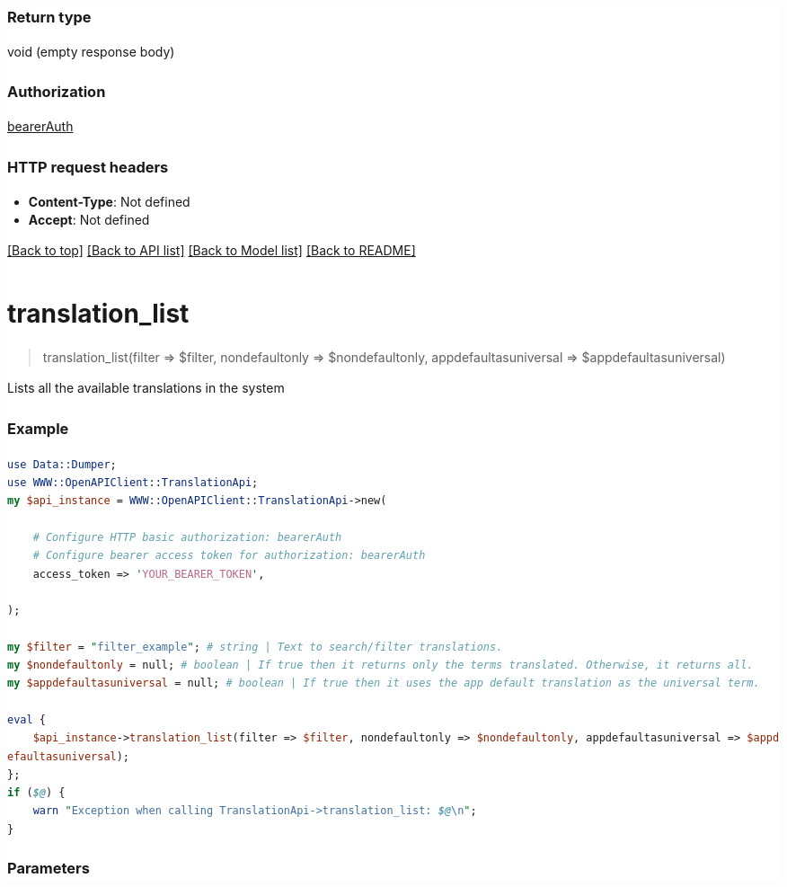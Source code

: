 ### Return type

void (empty response body)

### Authorization

[bearerAuth](../README.md#bearerAuth)

### HTTP request headers

 - **Content-Type**: Not defined
 - **Accept**: Not defined

[[Back to top]](#) [[Back to API list]](../README.md#documentation-for-api-endpoints) [[Back to Model list]](../README.md#documentation-for-models) [[Back to README]](../README.md)

# **translation_list**
> translation_list(filter => $filter, nondefaultonly => $nondefaultonly, appdefaultasuniversal => $appdefaultasuniversal)

Lists all the available translations in the system

### Example 
```perl
use Data::Dumper;
use WWW::OpenAPIClient::TranslationApi;
my $api_instance = WWW::OpenAPIClient::TranslationApi->new(

    # Configure HTTP basic authorization: bearerAuth
    # Configure bearer access token for authorization: bearerAuth
    access_token => 'YOUR_BEARER_TOKEN',
    
);

my $filter = "filter_example"; # string | Text to search/filter translations.
my $nondefaultonly = null; # boolean | If true then it returns only the terms translated. Otherwise, it returns all.
my $appdefaultasuniversal = null; # boolean | If true then it uses the app default translation as the universal term.

eval { 
    $api_instance->translation_list(filter => $filter, nondefaultonly => $nondefaultonly, appdefaultasuniversal => $appdefaultasuniversal);
};
if ($@) {
    warn "Exception when calling TranslationApi->translation_list: $@\n";
}
```

### Parameters
